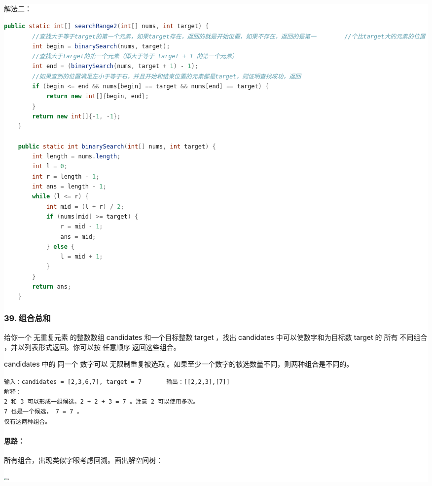 解法二：

```java
public static int[] searchRange2(int[] nums, int target) {
		//查找大于等于target的第一个元素，如果target存在，返回的就是开始位置，如果不存在，返回的是第一		  //个比target大的元素的位置
        int begin = binarySearch(nums, target);
    	//查找大于target的第一个元素（即大于等于 target + 1 的第一个元素）
        int end = (binarySearch(nums, target + 1) - 1);
    	//如果查到的位置满足左小于等于右，并且开始和结束位置的元素都是target，则证明查找成功，返回
        if (begin <= end && nums[begin] == target && nums[end] == target) {
            return new int[]{begin, end};
        }
        return new int[]{-1, -1};
    }

    public static int binarySearch(int[] nums, int target) {
        int length = nums.length;
        int l = 0;
        int r = length - 1;
        int ans = length - 1;
        while (l <= r) {
            int mid = (l + r) / 2;
            if (nums[mid] >= target) {
                r = mid - 1;
                ans = mid;
            } else {
                l = mid + 1;
            }
        }
        return ans;
    }
```



### 39. 组合总和

给你一个 无重复元素 的整数数组 candidates 和一个目标整数 target ，找出 candidates 中可以使数字和为目标数 target 的 所有 不同组合 ，并以列表形式返回。你可以按 任意顺序 返回这些组合。

candidates 中的 同一个 数字可以 无限制重复被选取 。如果至少一个数字的被选数量不同，则两种组合是不同的。 

```
输入：candidates = [2,3,6,7], target = 7		输出：[[2,2,3],[7]]
解释：
2 和 3 可以形成一组候选，2 + 2 + 3 = 7 。注意 2 可以使用多次。
7 也是一个候选， 7 = 7 。
仅有这两种组合。
```

#### 思路：

所有组合，出现类似字眼考虑回溯。画出解空间树：

<img src="%E7%AE%97%E6%B3%95%E7%AC%94%E8%AE%B0.assets/1598091943-hZjibJ-file_1598091940241.png" alt="img" style="zoom: 25%;" />
